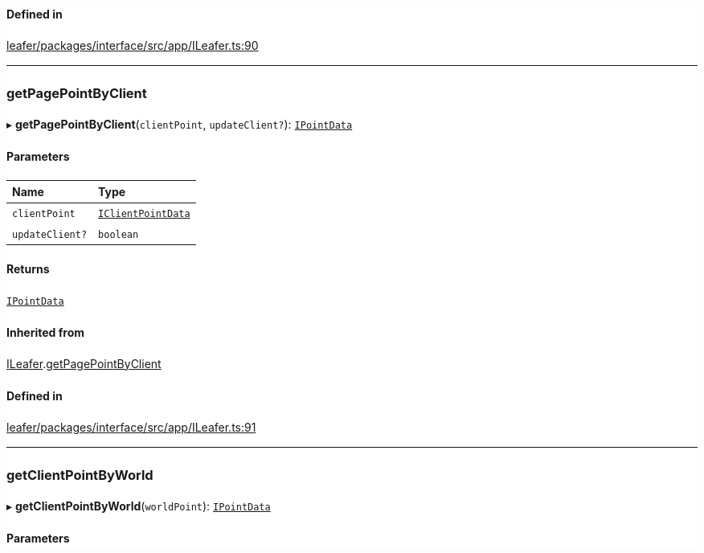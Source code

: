 #### Defined in

[leafer/packages/interface/src/app/ILeafer.ts:90](https://github.com/leaferjs/leafer/blob/8db572e/packages/interface/src/app/ILeafer.ts#L90)

___

### getPagePointByClient

▸ **getPagePointByClient**(`clientPoint`, `updateClient?`): [`IPointData`](IPointData.md)

#### Parameters

| Name | Type |
| :------ | :------ |
| `clientPoint` | [`IClientPointData`](IClientPointData.md) |
| `updateClient?` | `boolean` |

#### Returns

[`IPointData`](IPointData.md)

#### Inherited from

[ILeafer](ILeafer.md).[getPagePointByClient](ILeafer.md#getpagepointbyclient)

#### Defined in

[leafer/packages/interface/src/app/ILeafer.ts:91](https://github.com/leaferjs/leafer/blob/8db572e/packages/interface/src/app/ILeafer.ts#L91)

___

### getClientPointByWorld

▸ **getClientPointByWorld**(`worldPoint`): [`IPointData`](IPointData.md)

#### Parameters

